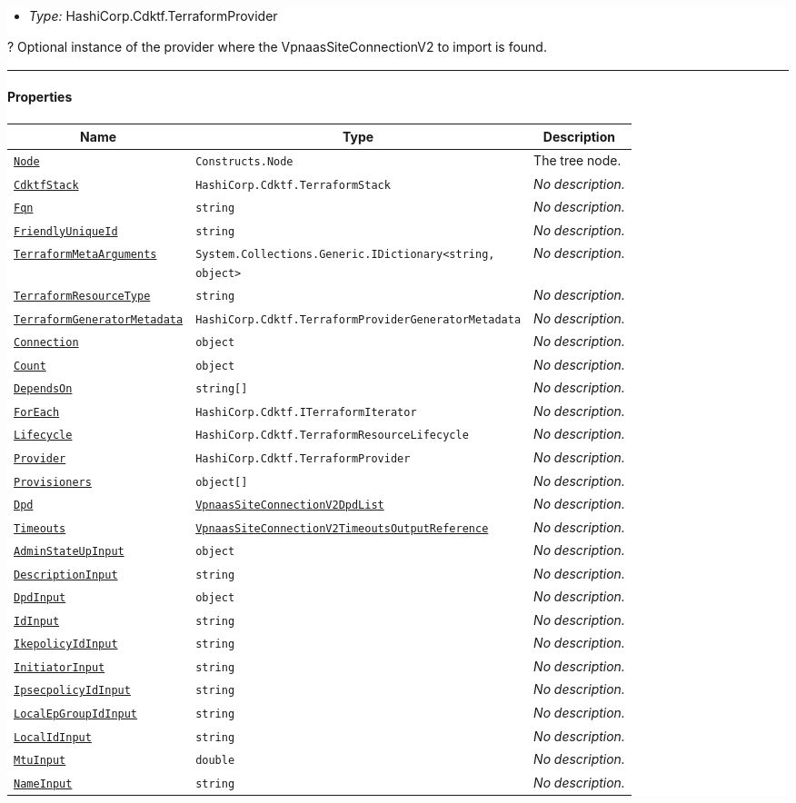 - *Type:* HashiCorp.Cdktf.TerraformProvider

? Optional instance of the provider where the VpnaasSiteConnectionV2 to import is found.

---

#### Properties <a name="Properties" id="Properties"></a>

| **Name** | **Type** | **Description** |
| --- | --- | --- |
| <code><a href="#@cdktf/provider-opentelekomcloud.vpnaasSiteConnectionV2.VpnaasSiteConnectionV2.property.node">Node</a></code> | <code>Constructs.Node</code> | The tree node. |
| <code><a href="#@cdktf/provider-opentelekomcloud.vpnaasSiteConnectionV2.VpnaasSiteConnectionV2.property.cdktfStack">CdktfStack</a></code> | <code>HashiCorp.Cdktf.TerraformStack</code> | *No description.* |
| <code><a href="#@cdktf/provider-opentelekomcloud.vpnaasSiteConnectionV2.VpnaasSiteConnectionV2.property.fqn">Fqn</a></code> | <code>string</code> | *No description.* |
| <code><a href="#@cdktf/provider-opentelekomcloud.vpnaasSiteConnectionV2.VpnaasSiteConnectionV2.property.friendlyUniqueId">FriendlyUniqueId</a></code> | <code>string</code> | *No description.* |
| <code><a href="#@cdktf/provider-opentelekomcloud.vpnaasSiteConnectionV2.VpnaasSiteConnectionV2.property.terraformMetaArguments">TerraformMetaArguments</a></code> | <code>System.Collections.Generic.IDictionary<string, object></code> | *No description.* |
| <code><a href="#@cdktf/provider-opentelekomcloud.vpnaasSiteConnectionV2.VpnaasSiteConnectionV2.property.terraformResourceType">TerraformResourceType</a></code> | <code>string</code> | *No description.* |
| <code><a href="#@cdktf/provider-opentelekomcloud.vpnaasSiteConnectionV2.VpnaasSiteConnectionV2.property.terraformGeneratorMetadata">TerraformGeneratorMetadata</a></code> | <code>HashiCorp.Cdktf.TerraformProviderGeneratorMetadata</code> | *No description.* |
| <code><a href="#@cdktf/provider-opentelekomcloud.vpnaasSiteConnectionV2.VpnaasSiteConnectionV2.property.connection">Connection</a></code> | <code>object</code> | *No description.* |
| <code><a href="#@cdktf/provider-opentelekomcloud.vpnaasSiteConnectionV2.VpnaasSiteConnectionV2.property.count">Count</a></code> | <code>object</code> | *No description.* |
| <code><a href="#@cdktf/provider-opentelekomcloud.vpnaasSiteConnectionV2.VpnaasSiteConnectionV2.property.dependsOn">DependsOn</a></code> | <code>string[]</code> | *No description.* |
| <code><a href="#@cdktf/provider-opentelekomcloud.vpnaasSiteConnectionV2.VpnaasSiteConnectionV2.property.forEach">ForEach</a></code> | <code>HashiCorp.Cdktf.ITerraformIterator</code> | *No description.* |
| <code><a href="#@cdktf/provider-opentelekomcloud.vpnaasSiteConnectionV2.VpnaasSiteConnectionV2.property.lifecycle">Lifecycle</a></code> | <code>HashiCorp.Cdktf.TerraformResourceLifecycle</code> | *No description.* |
| <code><a href="#@cdktf/provider-opentelekomcloud.vpnaasSiteConnectionV2.VpnaasSiteConnectionV2.property.provider">Provider</a></code> | <code>HashiCorp.Cdktf.TerraformProvider</code> | *No description.* |
| <code><a href="#@cdktf/provider-opentelekomcloud.vpnaasSiteConnectionV2.VpnaasSiteConnectionV2.property.provisioners">Provisioners</a></code> | <code>object[]</code> | *No description.* |
| <code><a href="#@cdktf/provider-opentelekomcloud.vpnaasSiteConnectionV2.VpnaasSiteConnectionV2.property.dpd">Dpd</a></code> | <code><a href="#@cdktf/provider-opentelekomcloud.vpnaasSiteConnectionV2.VpnaasSiteConnectionV2DpdList">VpnaasSiteConnectionV2DpdList</a></code> | *No description.* |
| <code><a href="#@cdktf/provider-opentelekomcloud.vpnaasSiteConnectionV2.VpnaasSiteConnectionV2.property.timeouts">Timeouts</a></code> | <code><a href="#@cdktf/provider-opentelekomcloud.vpnaasSiteConnectionV2.VpnaasSiteConnectionV2TimeoutsOutputReference">VpnaasSiteConnectionV2TimeoutsOutputReference</a></code> | *No description.* |
| <code><a href="#@cdktf/provider-opentelekomcloud.vpnaasSiteConnectionV2.VpnaasSiteConnectionV2.property.adminStateUpInput">AdminStateUpInput</a></code> | <code>object</code> | *No description.* |
| <code><a href="#@cdktf/provider-opentelekomcloud.vpnaasSiteConnectionV2.VpnaasSiteConnectionV2.property.descriptionInput">DescriptionInput</a></code> | <code>string</code> | *No description.* |
| <code><a href="#@cdktf/provider-opentelekomcloud.vpnaasSiteConnectionV2.VpnaasSiteConnectionV2.property.dpdInput">DpdInput</a></code> | <code>object</code> | *No description.* |
| <code><a href="#@cdktf/provider-opentelekomcloud.vpnaasSiteConnectionV2.VpnaasSiteConnectionV2.property.idInput">IdInput</a></code> | <code>string</code> | *No description.* |
| <code><a href="#@cdktf/provider-opentelekomcloud.vpnaasSiteConnectionV2.VpnaasSiteConnectionV2.property.ikepolicyIdInput">IkepolicyIdInput</a></code> | <code>string</code> | *No description.* |
| <code><a href="#@cdktf/provider-opentelekomcloud.vpnaasSiteConnectionV2.VpnaasSiteConnectionV2.property.initiatorInput">InitiatorInput</a></code> | <code>string</code> | *No description.* |
| <code><a href="#@cdktf/provider-opentelekomcloud.vpnaasSiteConnectionV2.VpnaasSiteConnectionV2.property.ipsecpolicyIdInput">IpsecpolicyIdInput</a></code> | <code>string</code> | *No description.* |
| <code><a href="#@cdktf/provider-opentelekomcloud.vpnaasSiteConnectionV2.VpnaasSiteConnectionV2.property.localEpGroupIdInput">LocalEpGroupIdInput</a></code> | <code>string</code> | *No description.* |
| <code><a href="#@cdktf/provider-opentelekomcloud.vpnaasSiteConnectionV2.VpnaasSiteConnectionV2.property.localIdInput">LocalIdInput</a></code> | <code>string</code> | *No description.* |
| <code><a href="#@cdktf/provider-opentelekomcloud.vpnaasSiteConnectionV2.VpnaasSiteConnectionV2.property.mtuInput">MtuInput</a></code> | <code>double</code> | *No description.* |
| <code><a href="#@cdktf/provider-opentelekomcloud.vpnaasSiteConnectionV2.VpnaasSiteConnectionV2.property.nameInput">NameInput</a></code> | <code>string</code> | *No description.* |